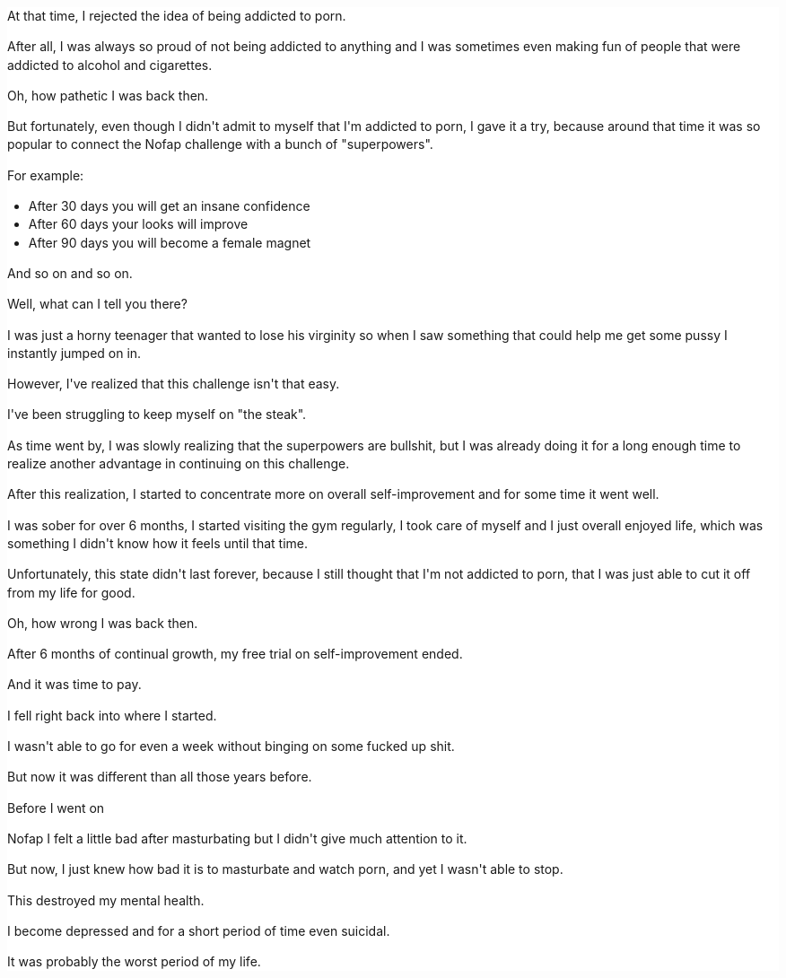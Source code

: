 At that time, I rejected the idea of being addicted to porn.

After all, I was always so proud of not being addicted to anything and I was sometimes even making fun of people that were addicted to alcohol and cigarettes.

Oh, how pathetic I was back then.

But fortunately, even though I didn't admit to myself that I'm addicted to porn, I gave it a try, because around that time it was so popular to connect the Nofap challenge with a bunch of "superpowers".

For example:

- After 30 days you will get an insane confidence
- After 60 days your looks will improve
- After 90 days you will become a female magnet

And so on and so on.

Well, what can I tell you there?

I was just a horny teenager that wanted to lose his virginity so when I saw something that could help me get some pussy I instantly jumped on in.

However, I've realized that this challenge isn't that easy.

I've been struggling to keep myself on "the steak".

As time went by, I was slowly realizing that the superpowers are bullshit, but I was already doing it for a long enough time to realize another advantage in continuing on this challenge.

After this realization, I started to concentrate more on overall self-improvement and for some time it went well.

I was sober for over 6 months, I started visiting the gym regularly, I took care of myself and I just overall enjoyed life, which was something I didn't know how it feels until that time.

Unfortunately, this state didn't last forever, because I still thought that I'm not addicted to porn, that I was just able to cut it off from my life for good.

Oh, how wrong I was back then.

After 6 months of continual growth, my free trial on self-improvement ended.

And it was time to pay.

I fell right back into where I started.

I wasn't able to go for even a week without binging on some fucked up shit.

But now it was different than all those years before.

Before I went on

Nofap I felt a little bad after masturbating but I didn't give much attention to it.

But now, I just knew how bad it is to masturbate and watch porn, and yet I wasn't able to stop.

This destroyed my mental health.

I become depressed and for a short period of time even suicidal.

It was probably the worst period of my life.

